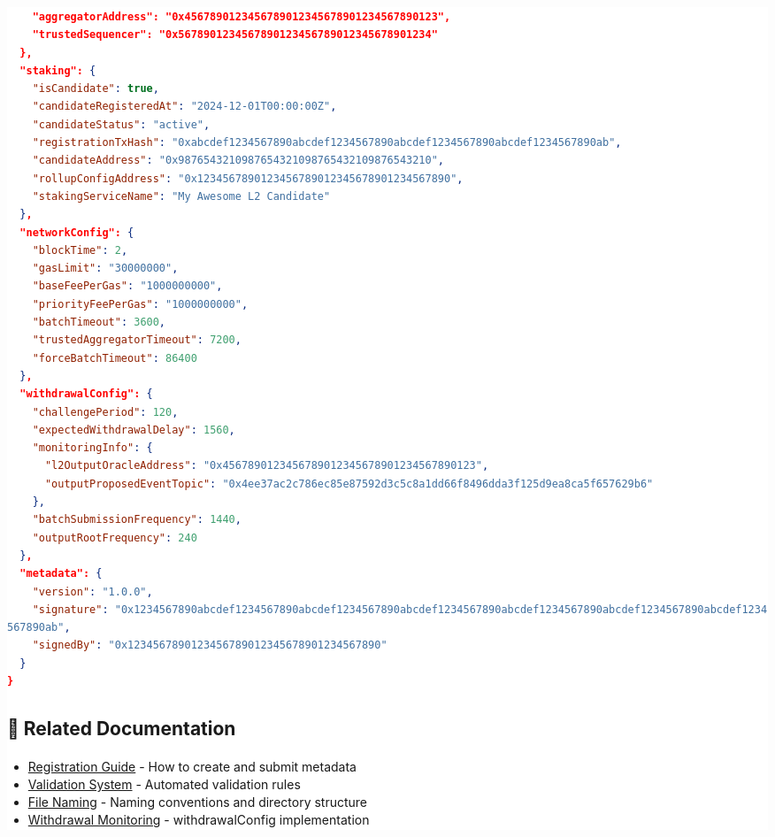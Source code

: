 ```json
    "aggregatorAddress": "0x4567890123456789012345678901234567890123",
    "trustedSequencer": "0x5678901234567890123456789012345678901234"
  },
  "staking": {
    "isCandidate": true,
    "candidateRegisteredAt": "2024-12-01T00:00:00Z",
    "candidateStatus": "active",
    "registrationTxHash": "0xabcdef1234567890abcdef1234567890abcdef1234567890abcdef1234567890ab",
    "candidateAddress": "0x9876543210987654321098765432109876543210",
    "rollupConfigAddress": "0x1234567890123456789012345678901234567890",
    "stakingServiceName": "My Awesome L2 Candidate"
  },
  "networkConfig": {
    "blockTime": 2,
    "gasLimit": "30000000",
    "baseFeePerGas": "1000000000",
    "priorityFeePerGas": "1000000000",
    "batchTimeout": 3600,
    "trustedAggregatorTimeout": 7200,
    "forceBatchTimeout": 86400
  },
  "withdrawalConfig": {
    "challengePeriod": 120,
    "expectedWithdrawalDelay": 1560,
    "monitoringInfo": {
      "l2OutputOracleAddress": "0x4567890123456789012345678901234567890123",
      "outputProposedEventTopic": "0x4ee37ac2c786ec85e87592d3c5c8a1dd66f8496dda3f125d9ea8ca5f657629b6"
    },
    "batchSubmissionFrequency": 1440,
    "outputRootFrequency": 240
  },
  "metadata": {
    "version": "1.0.0",
    "signature": "0x1234567890abcdef1234567890abcdef1234567890abcdef1234567890abcdef1234567890abcdef1234567890abcdef1234567890ab",
    "signedBy": "0x1234567890123456789012345678901234567890"
  }
}
```

## 🔗 Related Documentation

- [Registration Guide](registration-guide.md) - How to create and submit metadata
- [Validation System](validation-system.md) - Automated validation rules
- [File Naming](file-naming.md) - Naming conventions and directory structure
- [Withdrawal Monitoring](withdrawal-monitoring.md) - withdrawalConfig implementation